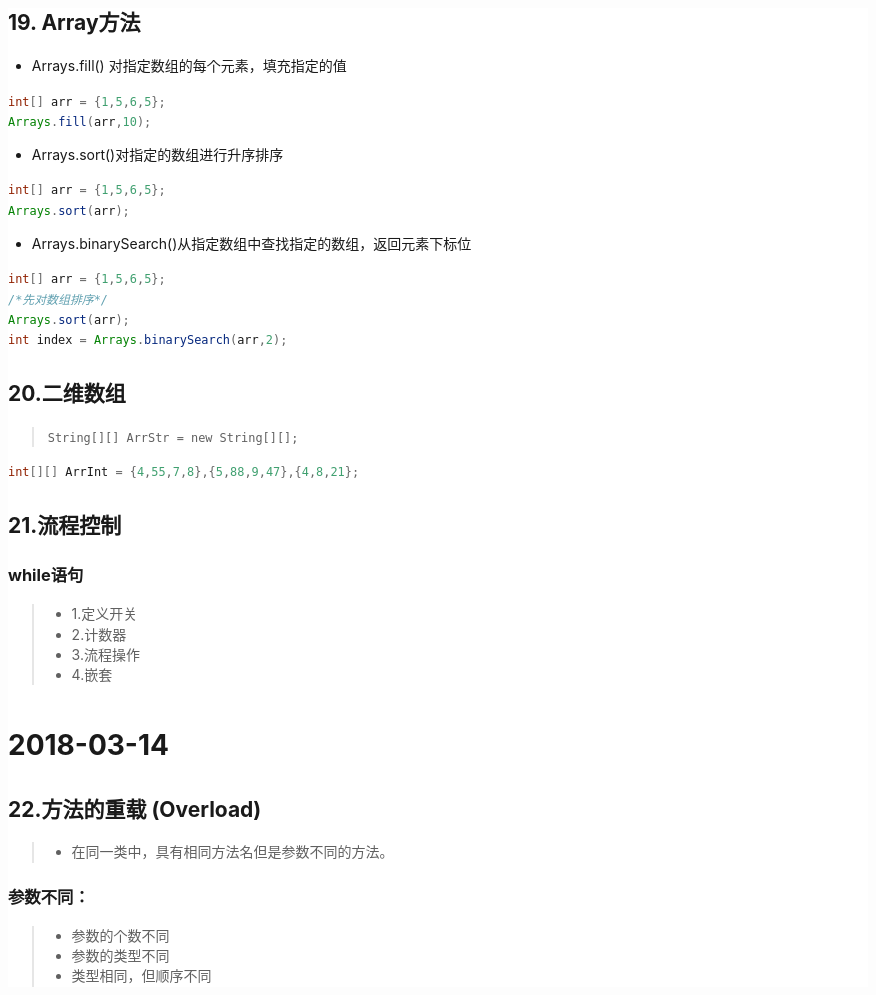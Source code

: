 ## 19. Array方法

- Arrays.fill() 对指定数组的每个元素，填充指定的值

```java
int[] arr = {1,5,6,5};
Arrays.fill(arr,10);
```

- Arrays.sort()对指定的数组进行升序排序
  
```java
int[] arr = {1,5,6,5};
Arrays.sort(arr);
```

- Arrays.binarySearch()从指定数组中查找指定的数组，返回元素下标位

```java
int[] arr = {1,5,6,5};
/*先对数组排序*/
Arrays.sort(arr);
int index = Arrays.binarySearch(arr,2);
```

## 20.二维数组

> `String[][] ArrStr = new String[][];`

```java
int[][] ArrInt = {4,55,7,8},{5,88,9,47},{4,8,21};
```

## 21.流程控制

### while语句

> - 1.定义开关
> - 2.计数器
> - 3.流程操作
> - 4.嵌套

2018-03-14
=========

## 22.方法的重载  (Overload)

> - 在同一类中，具有相同方法名但是参数不同的方法。

### 参数不同：

> - 参数的个数不同
> - 参数的类型不同
> - 类型相同，但顺序不同
